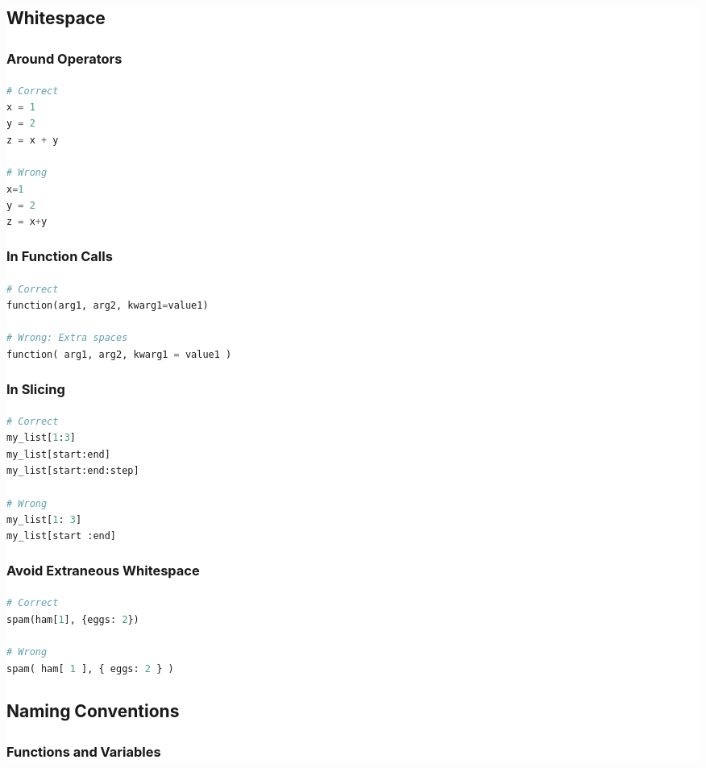 ## Whitespace

### Around Operators

```python
# Correct
x = 1
y = 2
z = x + y

# Wrong
x=1
y = 2
z = x+y
```

### In Function Calls

```python
# Correct
function(arg1, arg2, kwarg1=value1)

# Wrong: Extra spaces
function( arg1, arg2, kwarg1 = value1 )
```

### In Slicing

```python
# Correct
my_list[1:3]
my_list[start:end]
my_list[start:end:step]

# Wrong
my_list[1: 3]
my_list[start :end]
```

### Avoid Extraneous Whitespace

```python
# Correct
spam(ham[1], {eggs: 2})

# Wrong
spam( ham[ 1 ], { eggs: 2 } )
```

## Naming Conventions

### Functions and Variables
